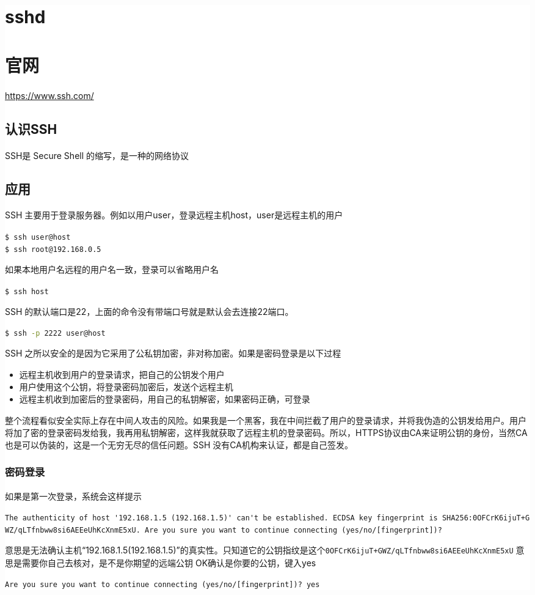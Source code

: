 # sshd




# 官网

https://www.ssh.com/

## 认识SSH

SSH是 Secure Shell 的缩写，是一种的网络协议

## 应用

SSH 主要用于登录服务器。例如以用户user，登录远程主机host，user是远程主机的用户

````bash
$ ssh user@host
$ ssh root@192.168.0.5
````

如果本地用户名远程的用户名一致，登录可以省略用户名

````bash
$ ssh host
````

SSH 的默认端口是22，上面的命令没有带端口号就是默认会去连接22端口。

````bash
$ ssh -p 2222 user@host
````

SSH 之所以安全的是因为它采用了公私钥加密，非对称加密。如果是密码登录是以下过程

- 远程主机收到用户的登录请求，把自己的公钥发个用户
- 用户使用这个公钥，将登录密码加密后，发送个远程主机
- 远程主机收到加密后的登录密码，用自己的私钥解密，如果密码正确，可登录

整个流程看似安全实际上存在中间人攻击的风险。如果我是一个黑客，我在中间拦截了用户的登录请求，并将我伪造的公钥发给用户。用户将加了密的登录密码发给我，我再用私钥解密，这样我就获取了远程主机的登录密码。所以，HTTPS协议由CA来证明公钥的身份，当然CA也是可以伪装的，这是一个无穷无尽的信任问题。SSH 没有CA机构来认证，都是自己签发。

### 密码登录

如果是第一次登录，系统会这样提示

`The authenticity of host '192.168.1.5 (192.168.1.5)' can't be established.
ECDSA key fingerprint is SHA256:0OFCrK6ijuT+GWZ/qLTfnbww8si6AEEeUhKcXnmE5xU.
Are you sure you want to continue connecting (yes/no/[fingerprint])?`

意思是无法确认主机“192.168.1.5(192.168.1.5)”的真实性。只知道它的公钥指纹是这个`0OFCrK6ijuT+GWZ/qLTfnbww8si6AEEeUhKcXnmE5xU` 意思是需要你自己去核对，是不是你期望的远端公钥
OK确认是你要的公钥，键入yes

`Are you sure you want to continue connecting (yes/no/[fingerprint])? yes`
